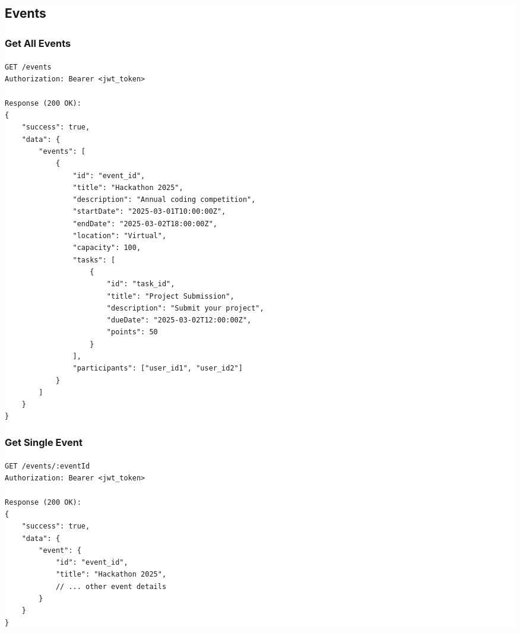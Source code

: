 ```http
```

## Events

### Get All Events
```http
GET /events
Authorization: Bearer <jwt_token>

Response (200 OK):
{
    "success": true,
    "data": {
        "events": [
            {
                "id": "event_id",
                "title": "Hackathon 2025",
                "description": "Annual coding competition",
                "startDate": "2025-03-01T10:00:00Z",
                "endDate": "2025-03-02T18:00:00Z",
                "location": "Virtual",
                "capacity": 100,
                "tasks": [
                    {
                        "id": "task_id",
                        "title": "Project Submission",
                        "description": "Submit your project",
                        "dueDate": "2025-03-02T12:00:00Z",
                        "points": 50
                    }
                ],
                "participants": ["user_id1", "user_id2"]
            }
        ]
    }
}
```

### Get Single Event
```http
GET /events/:eventId
Authorization: Bearer <jwt_token>

Response (200 OK):
{
    "success": true,
    "data": {
        "event": {
            "id": "event_id",
            "title": "Hackathon 2025",
            // ... other event details
        }
    }
}
```
